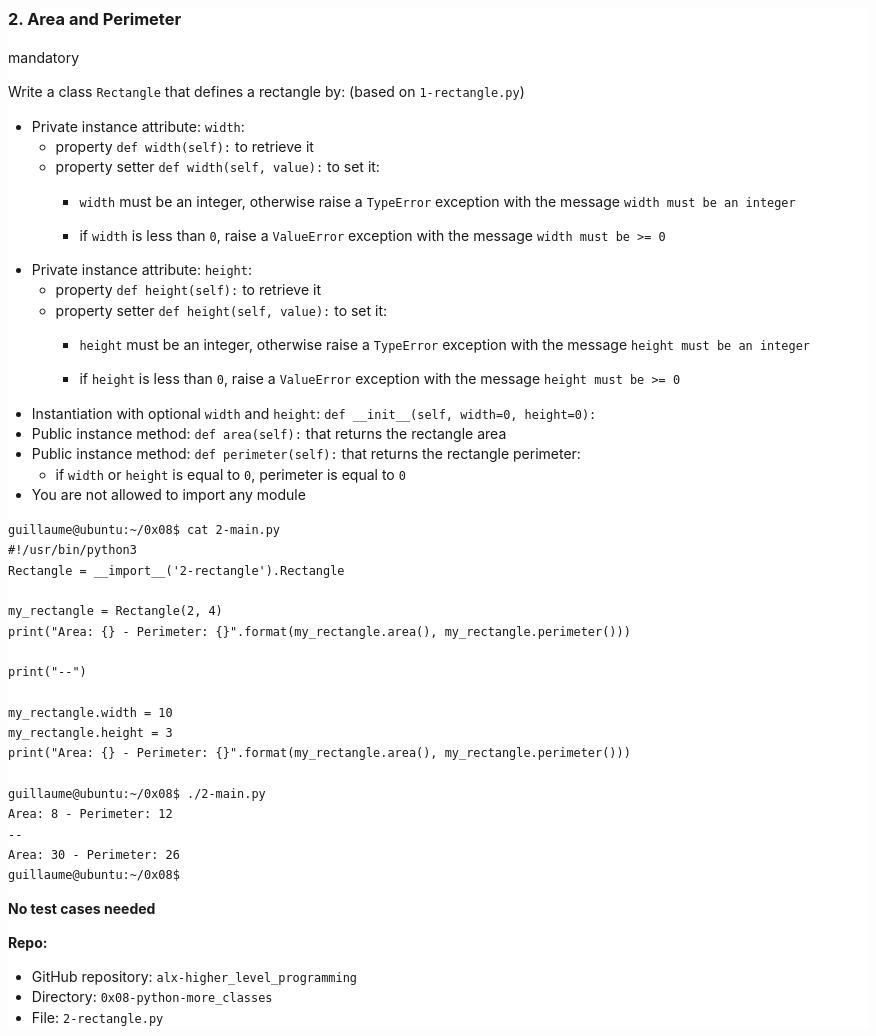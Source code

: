 ### 2\. Area and Perimeter

mandatory

Write a class `Rectangle` that defines a rectangle by: (based on `1-rectangle.py`)

-   Private instance attribute: `width`:
    -   property `def width(self):` to retrieve it
    -   property setter `def width(self, value):` to set it:
        -   `width` must be an integer, otherwise raise a `TypeError` exception with the message `width must be an integer`

        -   if `width` is less than `0`, raise a `ValueError` exception with the message `width must be >= 0`
-   Private instance attribute: `height`:
    -   property `def height(self):` to retrieve it
    -   property setter `def height(self, value):` to set it:
        -   `height` must be an integer, otherwise raise a `TypeError` exception with the message `height must be an integer`

        -   if `height` is less than `0`, raise a `ValueError` exception with the message `height must be >= 0`
-   Instantiation with optional `width` and `height`: `def __init__(self, width=0, height=0):`
-   Public instance method: `def area(self):` that returns the rectangle area
-   Public instance method: `def perimeter(self):` that returns the rectangle perimeter:
    -   if `width` or `height` is equal to `0`, perimeter is equal to `0`
-   You are not allowed to import any module

```
guillaume@ubuntu:~/0x08$ cat 2-main.py
#!/usr/bin/python3
Rectangle = __import__('2-rectangle').Rectangle

my_rectangle = Rectangle(2, 4)
print("Area: {} - Perimeter: {}".format(my_rectangle.area(), my_rectangle.perimeter()))

print("--")

my_rectangle.width = 10
my_rectangle.height = 3
print("Area: {} - Perimeter: {}".format(my_rectangle.area(), my_rectangle.perimeter()))

guillaume@ubuntu:~/0x08$ ./2-main.py
Area: 8 - Perimeter: 12
--
Area: 30 - Perimeter: 26
guillaume@ubuntu:~/0x08$

```

**No test cases needed**

**Repo:**

-   GitHub repository: `alx-higher_level_programming`
-   Directory: `0x08-python-more_classes`
-   File: `2-rectangle.py`
